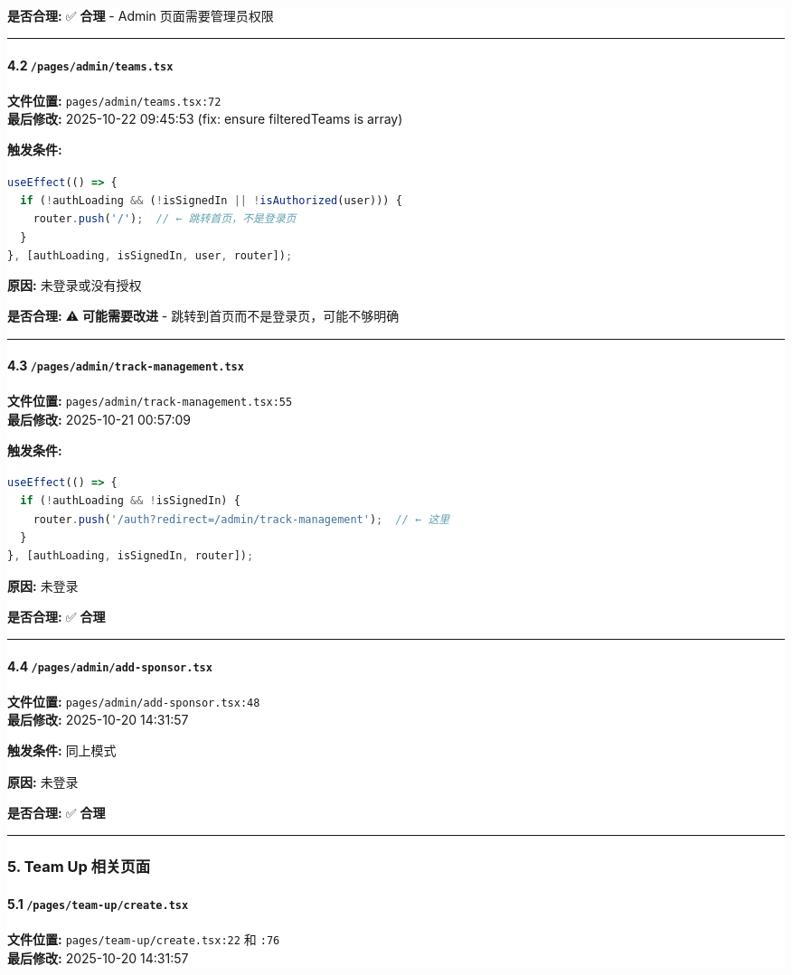 **是否合理:** ✅ **合理** - Admin 页面需要管理员权限

---

#### 4.2 `/pages/admin/teams.tsx`
**文件位置:** `pages/admin/teams.tsx:72`  
**最后修改:** 2025-10-22 09:45:53 (fix: ensure filteredTeams is array)

**触发条件:**
```typescript
useEffect(() => {
  if (!authLoading && (!isSignedIn || !isAuthorized(user))) {
    router.push('/');  // ← 跳转首页，不是登录页
  }
}, [authLoading, isSignedIn, user, router]);
```

**原因:** 未登录或没有授权

**是否合理:** ⚠️ **可能需要改进** - 跳转到首页而不是登录页，可能不够明确

---

#### 4.3 `/pages/admin/track-management.tsx`
**文件位置:** `pages/admin/track-management.tsx:55`  
**最后修改:** 2025-10-21 00:57:09

**触发条件:**
```typescript
useEffect(() => {
  if (!authLoading && !isSignedIn) {
    router.push('/auth?redirect=/admin/track-management');  // ← 这里
  }
}, [authLoading, isSignedIn, router]);
```

**原因:** 未登录

**是否合理:** ✅ **合理**

---

#### 4.4 `/pages/admin/add-sponsor.tsx`
**文件位置:** `pages/admin/add-sponsor.tsx:48`  
**最后修改:** 2025-10-20 14:31:57

**触发条件:** 同上模式

**原因:** 未登录

**是否合理:** ✅ **合理**

---

### 5. Team Up 相关页面

#### 5.1 `/pages/team-up/create.tsx`
**文件位置:** `pages/team-up/create.tsx:22` 和 `:76`  
**最后修改:** 2025-10-20 14:31:57
